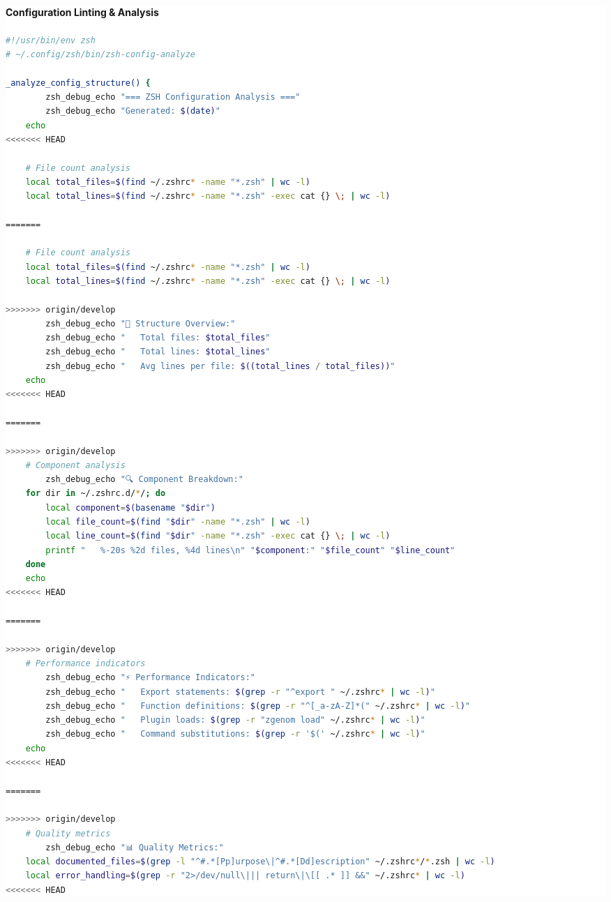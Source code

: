 #### **Configuration Linting & Analysis**
```zsh
#!/usr/bin/env zsh
# ~/.config/zsh/bin/zsh-config-analyze

_analyze_config_structure() {
        zsh_debug_echo "=== ZSH Configuration Analysis ==="
        zsh_debug_echo "Generated: $(date)"
    echo
<<<<<<< HEAD

    # File count analysis
    local total_files=$(find ~/.zshrc* -name "*.zsh" | wc -l)
    local total_lines=$(find ~/.zshrc* -name "*.zsh" -exec cat {} \; | wc -l)

=======
    
    # File count analysis
    local total_files=$(find ~/.zshrc* -name "*.zsh" | wc -l)
    local total_lines=$(find ~/.zshrc* -name "*.zsh" -exec cat {} \; | wc -l)
    
>>>>>>> origin/develop
        zsh_debug_echo "📁 Structure Overview:"
        zsh_debug_echo "   Total files: $total_files"
        zsh_debug_echo "   Total lines: $total_lines"
        zsh_debug_echo "   Avg lines per file: $((total_lines / total_files))"
    echo
<<<<<<< HEAD

=======
    
>>>>>>> origin/develop
    # Component analysis
        zsh_debug_echo "🔍 Component Breakdown:"
    for dir in ~/.zshrc.d/*/; do
        local component=$(basename "$dir")
        local file_count=$(find "$dir" -name "*.zsh" | wc -l)
        local line_count=$(find "$dir" -name "*.zsh" -exec cat {} \; | wc -l)
        printf "   %-20s %2d files, %4d lines\n" "$component:" "$file_count" "$line_count"
    done
    echo
<<<<<<< HEAD

=======
    
>>>>>>> origin/develop
    # Performance indicators
        zsh_debug_echo "⚡ Performance Indicators:"
        zsh_debug_echo "   Export statements: $(grep -r "^export " ~/.zshrc* | wc -l)"
        zsh_debug_echo "   Function definitions: $(grep -r "^[_a-zA-Z]*(" ~/.zshrc* | wc -l)"
        zsh_debug_echo "   Plugin loads: $(grep -r "zgenom load" ~/.zshrc* | wc -l)"
        zsh_debug_echo "   Command substitutions: $(grep -r '$(' ~/.zshrc* | wc -l)"
    echo
<<<<<<< HEAD

=======
    
>>>>>>> origin/develop
    # Quality metrics
        zsh_debug_echo "📊 Quality Metrics:"
    local documented_files=$(grep -l "^#.*[Pp]urpose\|^#.*[Dd]escription" ~/.zshrc*/*.zsh | wc -l)
    local error_handling=$(grep -r "2>/dev/null\||| return\|\[[ .* ]] &&" ~/.zshrc* | wc -l)
<<<<<<< HEAD
```
